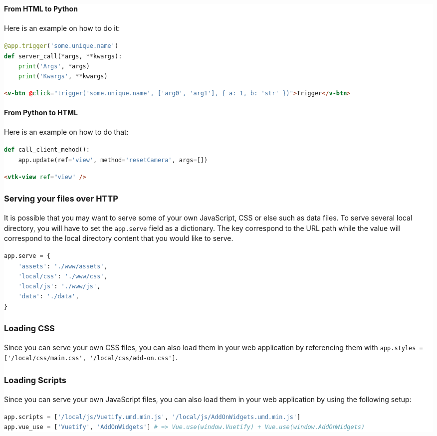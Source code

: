 #### From HTML to Python

Here is an example on how to do it:

```python
@app.trigger('some.unique.name')
def server_call(*args, **kwargs):
    print('Args', *args)
    print('Kwargs', **kwargs)
```

```html
<v-btn @click="trigger('some.unique.name', ['arg0', 'arg1'], { a: 1, b: 'str' })">Trigger</v-btn>
```

#### From Python to HTML

Here is an example on how to do that:

```python
def call_client_mehod():
    app.update(ref='view', method='resetCamera', args=[])
```

```html
<vtk-view ref="view" />
```
### Serving your files over HTTP

It is possible that you may want to serve some of your own JavaScript, CSS or else such as data files.
To serve several local directory, you will have to set the `app.serve` field as a dictionary. The key correspond to the URL path while the value will correspond to the local directory content that you would like to serve.

```python
app.serve = {
    'assets': './www/assets',
    'local/css': './www/css',
    'local/js': './www/js',
    'data': './data',
}
```

### Loading CSS

Since you can serve your own CSS files, you can also load them in your web application by referencing them with `app.styles = ['/local/css/main.css', '/local/css/add-on.css']`.
### Loading Scripts

Since you can serve your own JavaScript files, you can also load them in your web application by using the following setup:

```python
app.scripts = ['/local/js/Vuetify.umd.min.js', '/local/js/AddOnWidgets.umd.min.js']
app.vue_use = ['Vuetify', 'AddOnWidgets'] # => Vue.use(window.Vuetify) + Vue.use(window.AddOnWidgets)
```
